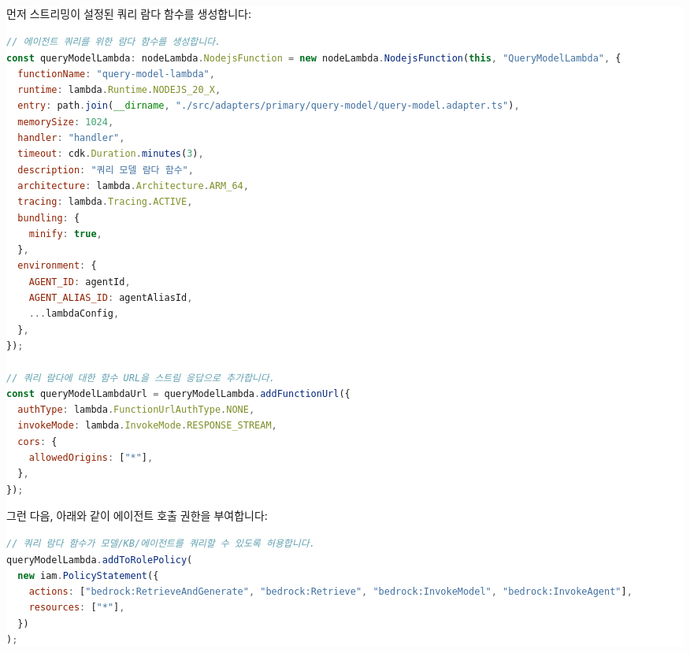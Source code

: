 먼저 스트리밍이 설정된 쿼리 람다 함수를 생성합니다:



<ins class="adsbygoogle"
     style="display:block"
     data-ad-client="ca-pub-4877378276818686"
     data-ad-slot="1549334788"
     data-ad-format="auto"
     data-full-width-responsive="true"></ins>

<script>
(adsbygoogle = window.adsbygoogle || []).push({});
</script>

```js
// 에이전트 쿼리를 위한 람다 함수를 생성합니다.
const queryModelLambda: nodeLambda.NodejsFunction = new nodeLambda.NodejsFunction(this, "QueryModelLambda", {
  functionName: "query-model-lambda",
  runtime: lambda.Runtime.NODEJS_20_X,
  entry: path.join(__dirname, "./src/adapters/primary/query-model/query-model.adapter.ts"),
  memorySize: 1024,
  handler: "handler",
  timeout: cdk.Duration.minutes(3),
  description: "쿼리 모델 람다 함수",
  architecture: lambda.Architecture.ARM_64,
  tracing: lambda.Tracing.ACTIVE,
  bundling: {
    minify: true,
  },
  environment: {
    AGENT_ID: agentId,
    AGENT_ALIAS_ID: agentAliasId,
    ...lambdaConfig,
  },
});

// 쿼리 람다에 대한 함수 URL을 스트림 응답으로 추가합니다.
const queryModelLambdaUrl = queryModelLambda.addFunctionUrl({
  authType: lambda.FunctionUrlAuthType.NONE,
  invokeMode: lambda.InvokeMode.RESPONSE_STREAM,
  cors: {
    allowedOrigins: ["*"],
  },
});
```

그런 다음, 아래와 같이 에이전트 호출 권한을 부여합니다:

```js
// 쿼리 람다 함수가 모델/KB/에이전트를 쿼리할 수 있도록 허용합니다.
queryModelLambda.addToRolePolicy(
  new iam.PolicyStatement({
    actions: ["bedrock:RetrieveAndGenerate", "bedrock:Retrieve", "bedrock:InvokeModel", "bedrock:InvokeAgent"],
    resources: ["*"],
  })
);
```
